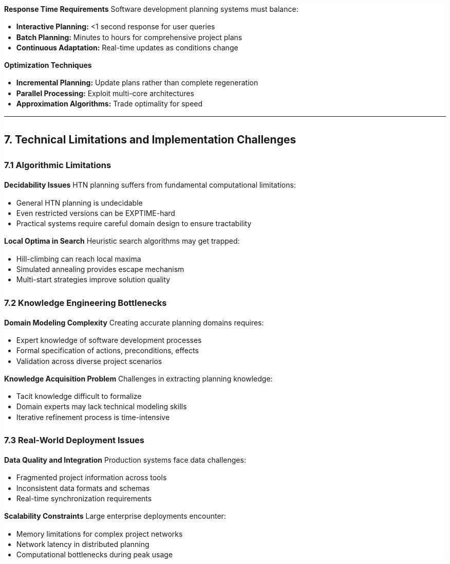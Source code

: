 **Response Time Requirements**
Software development planning systems must balance:
- **Interactive Planning:** <1 second response for user queries
- **Batch Planning:** Minutes to hours for comprehensive project plans
- **Continuous Adaptation:** Real-time updates as conditions change

**Optimization Techniques**
- **Incremental Planning:** Update plans rather than complete regeneration
- **Parallel Processing:** Exploit multi-core architectures
- **Approximation Algorithms:** Trade optimality for speed

---

## 7. Technical Limitations and Implementation Challenges

### 7.1 Algorithmic Limitations

**Decidability Issues**
HTN planning suffers from fundamental computational limitations:
- General HTN planning is undecidable
- Even restricted versions can be EXPTIME-hard
- Practical systems require careful domain design to ensure tractability

**Local Optima in Search**
Heuristic search algorithms may get trapped:
- Hill-climbing can reach local maxima
- Simulated annealing provides escape mechanism
- Multi-start strategies improve solution quality

### 7.2 Knowledge Engineering Bottlenecks

**Domain Modeling Complexity**
Creating accurate planning domains requires:
- Expert knowledge of software development processes
- Formal specification of actions, preconditions, effects
- Validation across diverse project scenarios

**Knowledge Acquisition Problem**
Challenges in extracting planning knowledge:
- Tacit knowledge difficult to formalize
- Domain experts may lack technical modeling skills
- Iterative refinement process is time-intensive

### 7.3 Real-World Deployment Issues

**Data Quality and Integration**
Production systems face data challenges:
- Fragmented project information across tools
- Inconsistent data formats and schemas  
- Real-time synchronization requirements

**Scalability Constraints**
Large enterprise deployments encounter:
- Memory limitations for complex project networks
- Network latency in distributed planning
- Computational bottlenecks during peak usage
